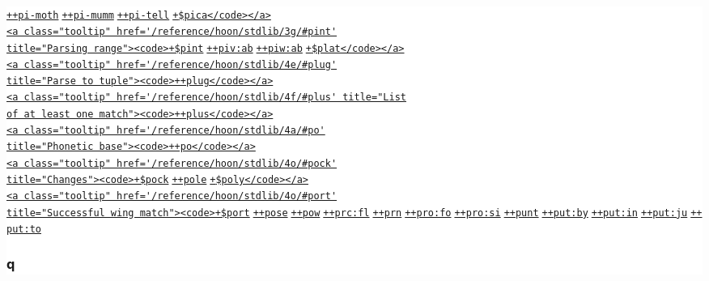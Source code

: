 <a class="tooltip" href='/reference/hoon/stdlib/5f/#pi-moth' title="Count sample"><code>++pi-moth</code></a>
<a class="tooltip" href='/reference/hoon/stdlib/5f/#pi-mumm' title="Print sample"><code>++pi-mumm</code></a>
<a class="tooltip" href='/reference/hoon/stdlib/5f/#pi-tell' title="Produce dump"><code>++pi-tell</code></a>
<a class="tooltip" href='/reference/hoon/stdlib/4o/#pica' title="Prose or code"><code>+$pica</code></a>
<a class="tooltip" href='/reference/hoon/stdlib/3g/#pint' title="Parsing range"><code>+$pint</code></a>
<a class="tooltip" href='/reference/hoon/stdlib/4j/#pivab' title="Parse 5 @uv base-32 chars"><code>++piv:ab</code></a>
<a class="tooltip" href='/reference/hoon/stdlib/4j/#piwab' title="Parse 5 @uw base-64 chars"><code>++piw:ab</code></a>
<a class="tooltip" href='/reference/hoon/stdlib/4o/#plat' title="%hoon, %type, %nock or %tank"><code>+$plat</code></a>
<a class="tooltip" href='/reference/hoon/stdlib/4e/#plug' title="Parse to tuple"><code>++plug</code></a>
<a class="tooltip" href='/reference/hoon/stdlib/4f/#plus' title="List of at least one match"><code>++plus</code></a>
<a class="tooltip" href='/reference/hoon/stdlib/4a/#po' title="Phonetic base"><code>++po</code></a>
<a class="tooltip" href='/reference/hoon/stdlib/4o/#pock' title="Changes"><code>+$pock</code></a>
<a class="tooltip" href='/reference/hoon/stdlib/1c/#pole' title="Mold generator of faceless list"><code>++pole</code></a>
<a class="tooltip" href='/reference/hoon/stdlib/4o/#poly' title="Polarity"><code>+$poly</code></a>
<a class="tooltip" href='/reference/hoon/stdlib/4o/#port' title="Successful wing match"><code>+$port</code></a>
<a class="tooltip" href='/reference/hoon/stdlib/4e/#pose' title="Parse options"><code>++pose</code></a>
<a class="tooltip" href='/reference/hoon/stdlib/2g/#pow' title="Computes a to the power of b"><code>++pow</code></a>
<a class="tooltip" href='/reference/hoon/stdlib/3b/#prcfl' title="Force precision of 2 or greater (floating point)"><code>++prc:fl</code></a>
<a class="tooltip" href='/reference/hoon/stdlib/4i/#prn' title="Parse any printable character"><code>++prn</code></a>
<a class="tooltip" href='/reference/hoon/stdlib/3a/#profo' title="Multiplies b and c modulo a"><code>++pro:fo</code></a>
<a class="tooltip" href='/reference/hoon/stdlib/3a/#prosi' title="Multiply to signed integer"><code>++pro:si</code></a>
<a class="tooltip" href='/reference/hoon/stdlib/4f/#punt' title="Unitized parse"><code>++punt</code></a>
<a class="tooltip" href='/reference/hoon/stdlib/2i/#putby' title="Add keyvalue pair (map)"><code>++put:by</code></a>
<a class="tooltip" href='/reference/hoon/stdlib/2h/#putin' title="Put b in a (set)"><code>++put:in</code></a>
<a class="tooltip" href='/reference/hoon/stdlib/2j/#putju' title="Add keyset pair (jar)"><code>++put:ju</code></a>
<a class="tooltip" href='/reference/hoon/stdlib/2k/#putto' title="Insert into queue"><code>++put:to</code></a>

### q
